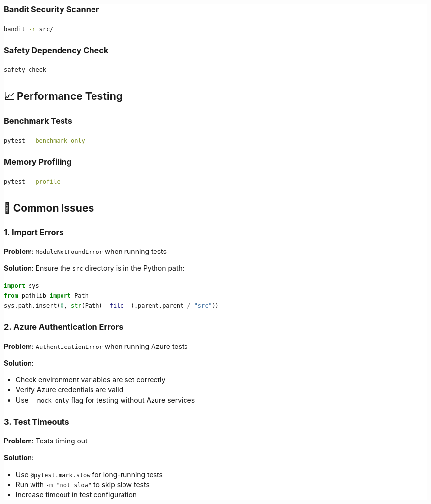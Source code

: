 ### Bandit Security Scanner

```bash
bandit -r src/
```

### Safety Dependency Check

```bash
safety check
```

## 📈 Performance Testing

### Benchmark Tests

```bash
pytest --benchmark-only
```

### Memory Profiling

```bash
pytest --profile
```

## 🚨 Common Issues

### 1. Import Errors

**Problem**: `ModuleNotFoundError` when running tests

**Solution**: Ensure the `src` directory is in the Python path:
```python
import sys
from pathlib import Path
sys.path.insert(0, str(Path(__file__).parent.parent / "src"))
```

### 2. Azure Authentication Errors

**Problem**: `AuthenticationError` when running Azure tests

**Solution**: 
- Check environment variables are set correctly
- Verify Azure credentials are valid
- Use `--mock-only` flag for testing without Azure services

### 3. Test Timeouts

**Problem**: Tests timing out

**Solution**:
- Use `@pytest.mark.slow` for long-running tests
- Run with `-m "not slow"` to skip slow tests
- Increase timeout in test configuration
